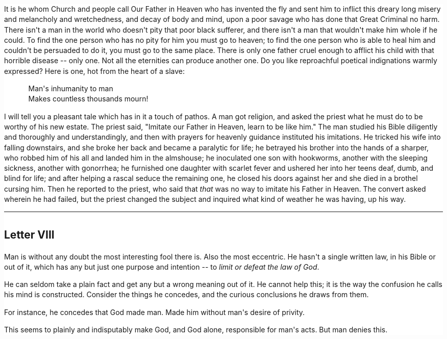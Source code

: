  <p>It is he whom Church and people call Our Father in Heaven who has invented
 the fly and sent him to inflict this dreary long misery and melancholy
 and wretchedness, and decay of body and mind, upon a poor savage who has
 done that Great Criminal no harm. There isn't a man in the world who doesn't
 pity that poor black sufferer, and there isn't a man that wouldn't make
 him whole if he could. To find the one person who has no pity for him you
 must go to heaven; to find the one person who is able to heal him and couldn't
 be persuaded to do it, you must go to the same place. There is only one
 father cruel enough to afflict his child with that horrible disease --
 only one. Not all the eternities can produce another one. Do you like reproachful
 poetical indignations warmly expressed? Here is one, hot from the heart
 of a slave: </p>
 
 <ul>
 <ul>
 <p>Man's inhumanity to man <br>
 Makes countless thousands mourn! </p>
 </ul>
 </ul>
 
 <p>I will tell you a pleasant tale which has in it a touch of pathos. A
 man got religion, and asked the priest what he must do to be worthy of
 his new estate. The priest said, "Imitate our Father in Heaven, learn
 to be like him." The man studied his Bible diligently and thoroughly
 and understandingly, and then with prayers for heavenly guidance instituted
 his imitations. He tricked his wife into falling downstairs, and she broke
 her back and became a paralytic for life; he betrayed his brother into
 the hands of a sharper, who robbed him of his all and landed him in the
 almshouse; he inoculated one son with hookworms, another with the sleeping
 sickness, another with gonorrhea; he furnished one daughter with scarlet
 fever and ushered her into her teens deaf, dumb, and blind for life; and
 after helping a rascal seduce the remaining one, he closed his doors against
 her and she died in a brothel cursing him. Then he reported to the priest,
 who said that <i>that</i> was no way to imitate his Father in Heaven. The
 convert asked wherein he had failed, but the priest changed the subject
 and inquired what kind of weather he was having, up his way. </p>
 
 <hr>
 
 <h2><a name="8"></a>Letter VIII</h2>
 
 <p>Man is without any doubt the most interesting fool there is. Also the
 most eccentric. He hasn't a single written law, in his Bible or out of
 it, which has any but just one purpose and intention -- to <i>limit or
 defeat the law of God</i>. </p>
 
 <p>He can seldom take a plain fact and get any but a wrong meaning out
 of it. He cannot help this; it is the way the confusion he calls his mind
 is constructed. Consider the things he concedes, and the curious conclusions
 he draws from them. </p>
 
 <p>For instance, he concedes that God made man. Made him without man's
 desire of privity. </p>
 
 <p>This seems to plainly and indisputably make God, and God alone, responsible
 for man's acts. But man denies this. </p>
 